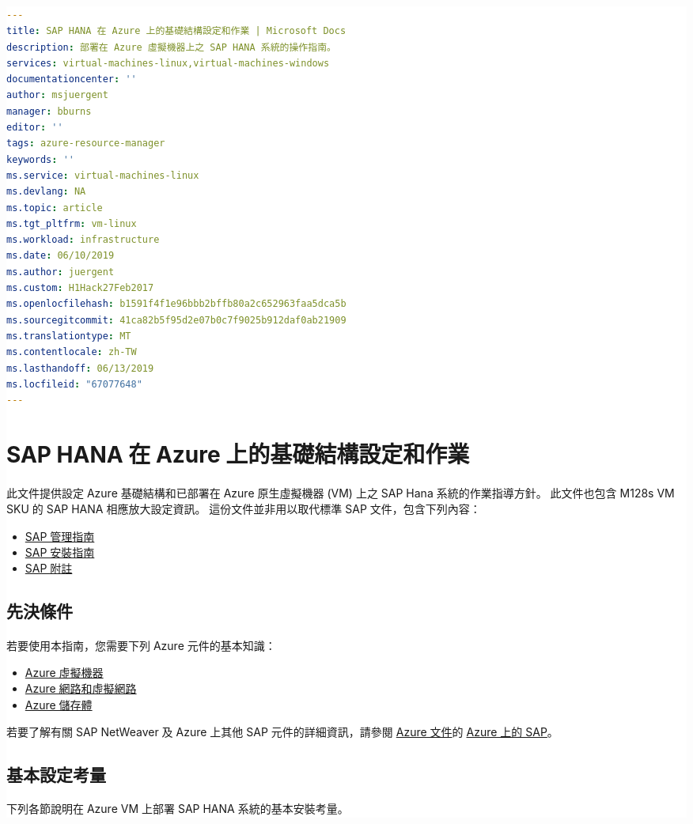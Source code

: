 ```yaml
---
title: SAP HANA 在 Azure 上的基礎結構設定和作業 | Microsoft Docs
description: 部署在 Azure 虛擬機器上之 SAP HANA 系統的操作指南。
services: virtual-machines-linux,virtual-machines-windows
documentationcenter: ''
author: msjuergent
manager: bburns
editor: ''
tags: azure-resource-manager
keywords: ''
ms.service: virtual-machines-linux
ms.devlang: NA
ms.topic: article
ms.tgt_pltfrm: vm-linux
ms.workload: infrastructure
ms.date: 06/10/2019
ms.author: juergent
ms.custom: H1Hack27Feb2017
ms.openlocfilehash: b1591f4f1e96bbb2bffb80a2c652963faa5dca5b
ms.sourcegitcommit: 41ca82b5f95d2e07b0c7f9025b912daf0ab21909
ms.translationtype: MT
ms.contentlocale: zh-TW
ms.lasthandoff: 06/13/2019
ms.locfileid: "67077648"
---
```

# <a name="sap-hana-infrastructure-configurations-and-operations-on-azure"></a>SAP HANA 在 Azure 上的基礎結構設定和作業
此文件提供設定 Azure 基礎結構和已部署在 Azure 原生虛擬機器 (VM) 上之 SAP Hana 系統的作業指導方針。 此文件也包含 M128s VM SKU 的 SAP HANA 相應放大設定資訊。 這份文件並非用以取代標準 SAP 文件，包含下列內容：

- [SAP 管理指南](https://help.sap.com/viewer/6b94445c94ae495c83a19646e7c3fd56/2.0.02/330e5550b09d4f0f8b6cceb14a64cd22.html)
- [SAP 安裝指南](https://service.sap.com/instguides)
- [SAP 附註](https://sservice.sap.com/notes)

## <a name="prerequisites"></a>先決條件
若要使用本指南，您需要下列 Azure 元件的基本知識：

- [Azure 虛擬機器](https://docs.microsoft.com/azure/virtual-machines/linux/tutorial-manage-vm)
- [Azure 網路和虛擬網路](https://docs.microsoft.com/azure/virtual-machines/linux/tutorial-virtual-network)
- [Azure 儲存體](https://docs.microsoft.com/azure/virtual-machines/linux/tutorial-manage-disks)

若要了解有關 SAP NetWeaver 及 Azure 上其他 SAP 元件的詳細資訊，請參閱 [Azure 文件](https://docs.microsoft.com/azure/)的 [Azure 上的 SAP](https://docs.microsoft.com/azure/virtual-machines/workloads/sap/get-started)。

## <a name="basic-setup-considerations"></a>基本設定考量
下列各節說明在 Azure VM 上部署 SAP HANA 系統的基本安裝考量。
